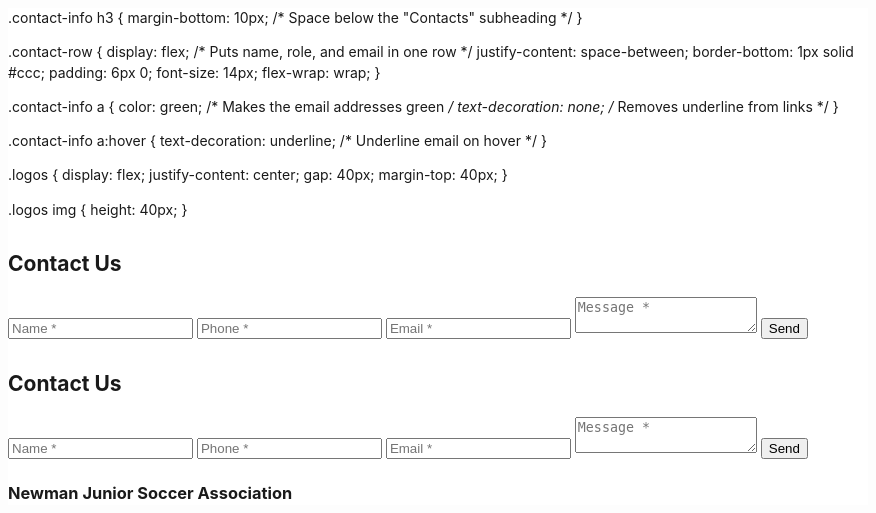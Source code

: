   .contact-info h3 {
    margin-bottom: 10px; /* Space below the "Contacts" subheading */
  }

  .contact-row {
    display: flex; /* Puts name, role, and email in one row */
    justify-content: space-between; 
    border-bottom: 1px solid #ccc; 
    padding: 6px 0; 
    font-size: 14px; 
    flex-wrap: wrap; 
  }

  .contact-info a {
    color: green; /* Makes the email addresses green */
    text-decoration: none; /* Removes underline from links */
  }

  .contact-info a:hover {
    text-decoration: underline; /* Underline email on hover */
  }

  .logos {
    display: flex; 
    justify-content: center; 
    gap: 40px; 
    margin-top: 40px; 
  }

  .logos img {
    height: 40px; 
  }
</style>

<section>
  <h2>Contact Us</h2> 

  <div class="container">
    <!-- Form on the left -->
    <div class="form-section">
      <form>
        <input type="text" placeholder="Name *" required> <!-- Name field -->
        <input type="text" placeholder="Phone *" required> <!-- Phone field -->
        <input type="email" placeholder="Email *" required> <!-- Email field -->
        <textarea placeholder="Message *" required></textarea> <!-- Message box -->
        <button type="submit">Send</button> <!-- Submit button -->
      </form>
    </div>
    <!-- Contact section begins -->
<section>
  <h2>Contact Us</h2> 

  <div class="container">
    <!-- Form on the left -->
    <div class="form-section">
      <form>
        <input type="text" placeholder="Name *" required> <!-- Name field -->
        <input type="text" placeholder="Phone *" required> <!-- Phone field -->
        <input type="email" placeholder="Email *" required> <!-- Email field -->
        <textarea placeholder="Message *" required></textarea> <!-- Message box -->
        <button type="submit">Send</button> <!-- Submit button -->
      </form>
    </div>
    <!-- Contact details on the right -->
    <div class="contact-section">
      <h3>Newman Junior Soccer Association</h3>
      <p>